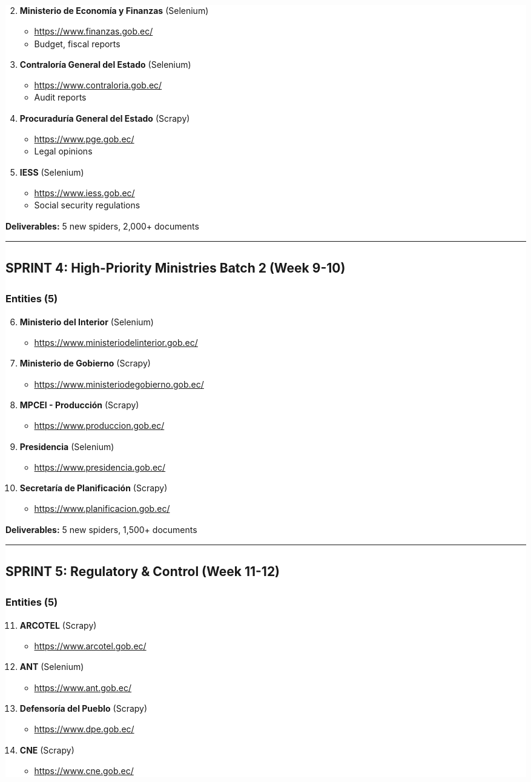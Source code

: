 2. **Ministerio de Economía y Finanzas** (Selenium)
   - https://www.finanzas.gob.ec/
   - Budget, fiscal reports
   
3. **Contraloría General del Estado** (Selenium)
   - https://www.contraloria.gob.ec/
   - Audit reports
   
4. **Procuraduría General del Estado** (Scrapy)
   - https://www.pge.gob.ec/
   - Legal opinions
   
5. **IESS** (Selenium)
   - https://www.iess.gob.ec/
   - Social security regulations

**Deliverables:** 5 new spiders, 2,000+ documents

---

## SPRINT 4: High-Priority Ministries Batch 2 (Week 9-10)

### Entities (5)
6. **Ministerio del Interior** (Selenium)
   - https://www.ministeriodelinterior.gob.ec/
   
7. **Ministerio de Gobierno** (Scrapy)
   - https://www.ministeriodegobierno.gob.ec/
   
8. **MPCEI - Producción** (Scrapy)
   - https://www.produccion.gob.ec/
   
9. **Presidencia** (Selenium)
   - https://www.presidencia.gob.ec/
   
10. **Secretaría de Planificación** (Scrapy)
    - https://www.planificacion.gob.ec/

**Deliverables:** 5 new spiders, 1,500+ documents

---

## SPRINT 5: Regulatory & Control (Week 11-12)

### Entities (5)
11. **ARCOTEL** (Scrapy)
    - https://www.arcotel.gob.ec/
    
12. **ANT** (Selenium)
    - https://www.ant.gob.ec/
    
13. **Defensoría del Pueblo** (Scrapy)
    - https://www.dpe.gob.ec/
    
14. **CNE** (Scrapy)
    - https://www.cne.gob.ec/
    